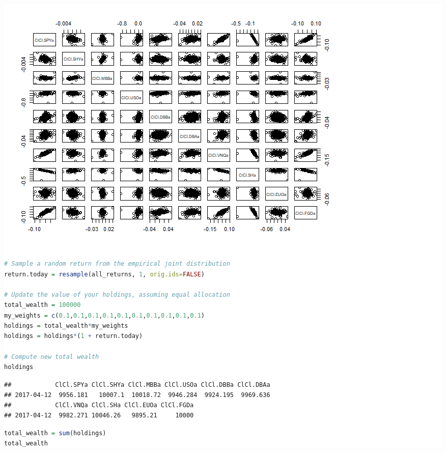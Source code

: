 ![](hw_2_v1_files/figure-gfm/unnamed-chunk-18-1.png)

``` r
# Sample a random return from the empirical joint distribution
return.today = resample(all_returns, 1, orig.ids=FALSE)

# Update the value of your holdings, assuming equal allocation
total_wealth = 100000
my_weights = c(0.1,0.1,0.1,0.1,0.1,0.1,0.1,0.1,0.1,0.1)
holdings = total_wealth*my_weights
holdings = holdings*(1 + return.today)

# Compute new total wealth
holdings
```

    ##            ClCl.SPYa ClCl.SHYa ClCl.MBBa ClCl.USOa ClCl.DBBa ClCl.DBAa
    ## 2017-04-12  9956.181   10007.1  10018.72  9946.284  9924.195  9969.636
    ##            ClCl.VNQa ClCl.SHa ClCl.EUOa ClCl.FGDa
    ## 2017-04-12  9982.271 10046.26   9895.21     10000

``` r
total_wealth = sum(holdings)
total_wealth
```
